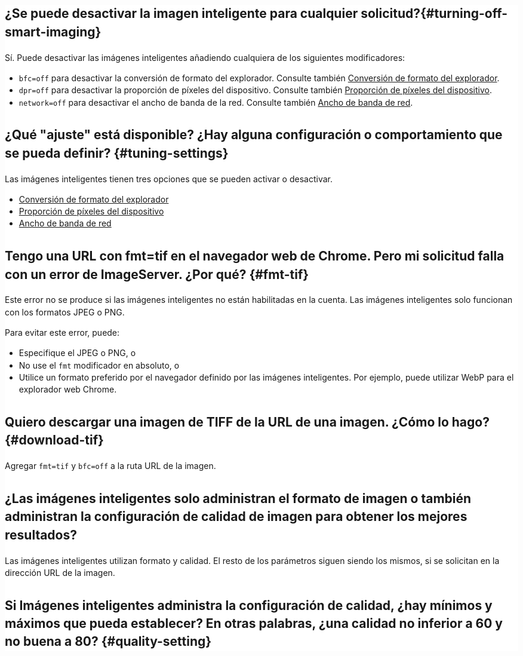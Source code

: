 ## ¿Se puede desactivar la imagen inteligente para cualquier solicitud?{#turning-off-smart-imaging}

Sí. Puede desactivar las imágenes inteligentes añadiendo cualquiera de los siguientes modificadores:

* `bfc=off` para desactivar la conversión de formato del explorador. Consulte también [Conversión de formato del explorador](#bfc).
* `dpr=off` para desactivar la proporción de píxeles del dispositivo. Consulte también [Proporción de píxeles del dispositivo](#dpr).
* `network=off` para desactivar el ancho de banda de la red. Consulte también [Ancho de banda de red](#network).

## ¿Qué &quot;ajuste&quot; está disponible? ¿Hay alguna configuración o comportamiento que se pueda definir? {#tuning-settings}

Las imágenes inteligentes tienen tres opciones que se pueden activar o desactivar.

* [Conversión de formato del explorador](#bfc)
* [Proporción de píxeles del dispositivo](#dpr)
* [Ancho de banda de red](#network)

## Tengo una URL con fmt=tif en el navegador web de Chrome. Pero mi solicitud falla con un error de ImageServer. ¿Por qué? {#fmt-tif}

Este error no se produce si las imágenes inteligentes no están habilitadas en la cuenta. Las imágenes inteligentes solo funcionan con los formatos JPEG o PNG.

Para evitar este error, puede:

* Especifique el JPEG o PNG, o
* No use el `fmt` modificador en absoluto, o
* Utilice un formato preferido por el navegador definido por las imágenes inteligentes. Por ejemplo, puede utilizar WebP para el explorador web Chrome.

## Quiero descargar una imagen de TIFF de la URL de una imagen. ¿Cómo lo hago? {#download-tif}

Agregar `fmt=tif` y `bfc=off` a la ruta URL de la imagen.

## ¿Las imágenes inteligentes solo administran el formato de imagen o también administran la configuración de calidad de imagen para obtener los mejores resultados?

Las imágenes inteligentes utilizan formato y calidad. El resto de los parámetros siguen siendo los mismos, si se solicitan en la dirección URL de la imagen.

## Si Imágenes inteligentes administra la configuración de calidad, ¿hay mínimos y máximos que pueda establecer? En otras palabras, ¿una calidad no inferior a 60 y no buena a 80? {#quality-setting}

